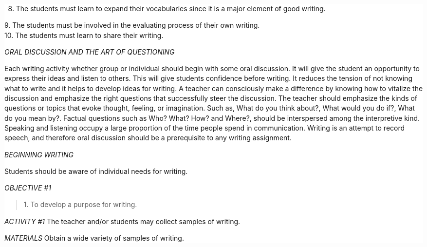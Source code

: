 8. The students must learn to expand their vocabularies since it is a major element of good writing.
<dt>
9. The students must be involved in the evaluating process of their own writing.
<dt>
10. The students must learn to share their writing.
</dt>
</dt>
</dt>
</dt>
</dt>
</dt>
</dt>
</dt>
</dt>
</dt>
</dl>
</blockquote>
<p>
<i>
ORAL DISCUSSION AND THE ART OF QUESTIONING
</i>
</p>
<p>
Each writing activity whether group or individual should begin with some oral discussion. It will give the student an opportunity to express their ideas and listen to others. This will give students confidence before writing. It reduces the tension of not knowing what to write and it helps to develop ideas for writing. A teacher can consciously make a difference by knowing how to vitalize the discussion and emphasize the right questions that successfully steer the discussion. The teacher should emphasize the kinds of questions or topics that evoke thought, feeling, or imagination. Such as, What do you think about?, What would you do if?, What do you mean by?. Factual questions such as Who? What? How? and Where?, should be interspersed among the interpretive kind. Speaking and listening occupy a large proportion of the time people spend in communication. Writing is an attempt to record speech, and therefore oral discussion should be a prerequisite to any writing assignment.
</p>
<p>
<i>
BEGINNING WRITING
</i>
</p>
<p>
Students should be aware of individual needs for writing.
</p>
<p>
<i>
OBJECTIVE #1
</i>
</p>
<blockquote>
<dl>
<dt>
1. To develop a purpose for writing.
</dt>
</dl>
</blockquote>
<i>
ACTIVITY #1
</i>
The teacher and/or students may collect samples of writing.
<p>
<i>
MATERIALS
</i>
Obtain a wide variety of samples of writing.
